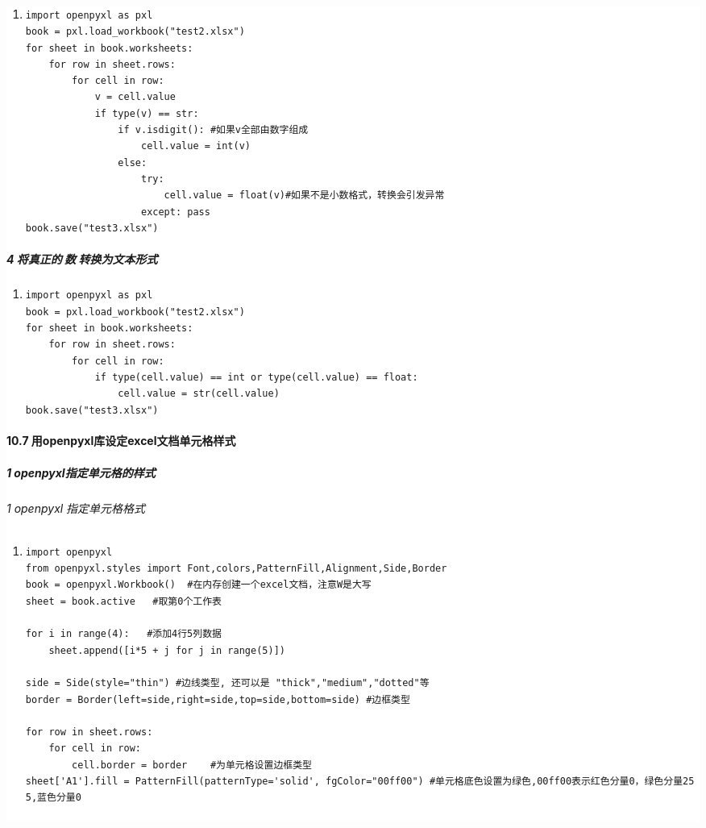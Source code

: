 1. ```
   import openpyxl as pxl
   book = pxl.load_workbook("test2.xlsx")
   for sheet in book.worksheets:
       for row in sheet.rows:
           for cell in row:
               v = cell.value
               if type(v) == str:
                   if v.isdigit(): #如果v全部由数字组成
                       cell.value = int(v)
                   else:
                       try:
                           cell.value = float(v)#如果不是小数格式，转换会引发异常
                       except: pass
   book.save("test3.xlsx")
   ```

##### 4 将真正的 数 转换为文本形式

1. ```
   import openpyxl as pxl
   book = pxl.load_workbook("test2.xlsx")
   for sheet in book.worksheets:
       for row in sheet.rows:
           for cell in row:
               if type(cell.value) == int or type(cell.value) == float:
                   cell.value = str(cell.value)
   book.save("test3.xlsx")
   ```

   

#### 10.7 用openpyxl库设定excel文档单元格样式

##### 1 openpyxl指定单元格的样式

###### 1 openpyxl 指定单元格格式

1. ```
   import openpyxl
   from openpyxl.styles import Font,colors,PatternFill,Alignment,Side,Border
   book = openpyxl.Workbook()  #在内存创建一个excel文档，注意W是大写
   sheet = book.active   #取第0个工作表
   
   for i in range(4):   #添加4行5列数据
       sheet.append([i*5 + j for j in range(5)])
   
   side = Side(style="thin") #边线类型, 还可以是 "thick","medium","dotted"等
   border = Border(left=side,right=side,top=side,bottom=side) #边框类型
   
   for row in sheet.rows:
       for cell in row:
           cell.border = border    #为单元格设置边框类型
   sheet['A1'].fill = PatternFill(patternType='solid', fgColor="00ff00") #单元格底色设置为绿色,00ff00表示红色分量0，绿色分量255,蓝色分量0
   